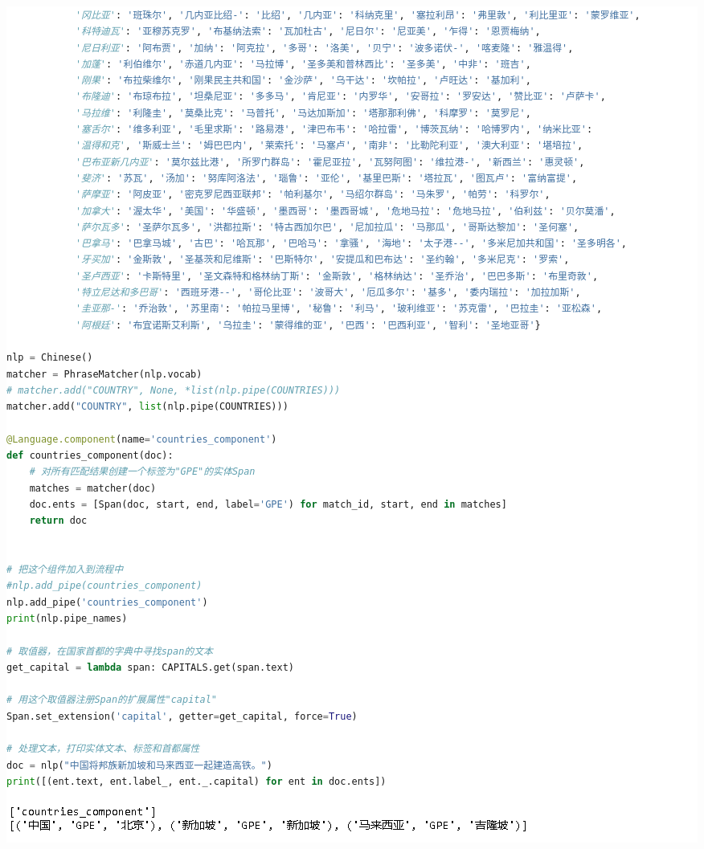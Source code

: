   ~~~python
              '冈比亚': '班珠尔', '几内亚比绍-': '比绍', '几内亚': '科纳克里', '塞拉利昂': '弗里敦', '利比里亚': '蒙罗维亚', 
              '科特迪瓦': '亚穆苏克罗', '布基纳法索': '瓦加杜古', '尼日尔': '尼亚美', '乍得': '恩贾梅纳', 
              '尼日利亚': '阿布贾', '加纳': '阿克拉', '多哥': '洛美', '贝宁': '波多诺伏-', '喀麦隆': '雅温得', 
              '加蓬': '利伯维尔', '赤道几内亚': '马拉博', '圣多美和普林西比': '圣多美', '中非': '班吉', 
              '刚果': '布拉柴维尔', '刚果民主共和国': '金沙萨', '乌干达': '坎帕拉', '卢旺达': '基加利', 
              '布隆迪': '布琼布拉', '坦桑尼亚': '多多马', '肯尼亚': '内罗华', '安哥拉': '罗安达', '赞比亚': '卢萨卡', 
              '马拉维': '利隆圭', '莫桑比克': '马普托', '马达加斯加': '塔那那利佛', '科摩罗': '莫罗尼', 
              '塞舌尔': '维多利亚', '毛里求斯': '路易港', '津巴布韦': '哈拉雷', '博茨瓦纳': '哈博罗内', '纳米比亚': 
              '温得和克', '斯威士兰': '姆巴巴内', '莱索托': '马塞卢', '南非': '比勒陀利亚', '澳大利亚': '堪培拉', 
              '巴布亚新几内亚': '莫尔兹比港', '所罗门群岛': '霍尼亚拉', '瓦努阿图': '维拉港-', '新西兰': '惠灵顿', 
              '斐济': '苏瓦', '汤加': '努库阿洛法', '瑙鲁': '亚伦', '基里巴斯': '塔拉瓦', '图瓦卢': '富纳富提', 
              '萨摩亚': '阿皮亚', '密克罗尼西亚联邦': '帕利基尔', '马绍尔群岛': '马朱罗', '帕劳': '科罗尔', 
              '加拿大': '渥太华', '美国': '华盛顿', '墨西哥': '墨西哥城', '危地马拉': '危地马拉', '伯利兹': '贝尔莫潘', 
              '萨尔瓦多': '圣萨尔瓦多', '洪都拉斯': '特古西加尔巴', '尼加拉瓜': '马那瓜', '哥斯达黎加': '圣何塞', 
              '巴拿马': '巴拿马城', '古巴': '哈瓦那', '巴哈马': '拿骚', '海地': '太子港--', '多米尼加共和国': '圣多明各', 
              '牙买加': '金斯敦', '圣基茨和尼维斯': '巴斯特尔', '安提瓜和巴布达': '圣约翰', '多米尼克': '罗索', 
              '圣卢西亚': '卡斯特里', '圣文森特和格林纳丁斯': '金斯敦', '格林纳达': '圣乔治', '巴巴多斯': '布里奇敦', 
              '特立尼达和多巴哥': '西班牙港--', '哥伦比亚': '波哥大', '厄瓜多尔': '基多', '委内瑞拉': '加拉加斯', 
              '圭亚那-': '乔治敦', '苏里南': '帕拉马里博', '秘鲁': '利马', '玻利维亚': '苏克雷', '巴拉圭': '亚松森', 
              '阿根廷': '布宜诺斯艾利斯', '乌拉圭': '蒙得维的亚', '巴西': '巴西利亚', '智利': '圣地亚哥'}
  
  nlp = Chinese()
  matcher = PhraseMatcher(nlp.vocab)
  # matcher.add("COUNTRY", None, *list(nlp.pipe(COUNTRIES)))
  matcher.add("COUNTRY", list(nlp.pipe(COUNTRIES)))
  
  @Language.component(name='countries_component')
  def countries_component(doc):
      # 对所有匹配结果创建一个标签为"GPE"的实体Span
      matches = matcher(doc)
      doc.ents = [Span(doc, start, end, label='GPE') for match_id, start, end in matches]
      return doc
  
  
  # 把这个组件加入到流程中
  #nlp.add_pipe(countries_component)
  nlp.add_pipe('countries_component')
  print(nlp.pipe_names)
  
  # 取值器，在国家首都的字典中寻找span的文本
  get_capital = lambda span: CAPITALS.get(span.text)
  
  # 用这个取值器注册Span的扩展属性"capital"
  Span.set_extension('capital', getter=get_capital, force=True) 
  
  # 处理文本，打印实体文本、标签和首都属性
  doc = nlp("中国将邦族新加坡和马来西亚一起建造高铁。")
  print([(ent.text, ent.label_, ent._.capital) for ent in doc.ents])
  ~~~

  ![image-20210822094504190](images/image-20210822094504190.png)
